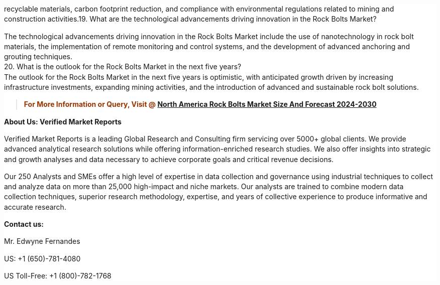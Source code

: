 recyclable materials, carbon footprint reduction, and compliance with environmental regulations related to mining and construction activities.</div>19. What are the technological advancements driving innovation in the Rock Bolts Market?</div><div><div>The technological advancements driving innovation in the Rock Bolts Market include the use of nanotechnology in rock bolt materials, the implementation of remote monitoring and control systems, and the development of advanced anchoring and grouting techniques.</div>20. What is the outlook for the Rock Bolts Market in the next five years?</div><div><div>The outlook for the Rock Bolts Market in the next five years is optimistic, with anticipated growth driven by increasing infrastructure investments, expanding mining activities, and the introduction of advanced and sustainable rock bolt solutions.</div></p><blockquote><p><span style="color: #993300;"><strong>For More Information or Query, Visit @ <a href="https://www.verifiedmarketreports.com/product/rock-bolts-market/">North America Rock Bolts Market Size And Forecast 2024-2030</a></strong></span></p></blockquote><p><strong>About Us: Verified Market Reports</strong></p><p>Verified Market Reports is a leading Global Research and Consulting firm servicing over 5000+ global clients. We provide advanced analytical research solutions while offering information-enriched research studies. We also offer insights into strategic and growth analyses and data necessary to achieve corporate goals and critical revenue decisions.</p><p>Our 250 Analysts and SMEs offer a high level of expertise in data collection and governance using industrial techniques to collect and analyze data on more than 25,000 high-impact and niche markets. Our analysts are trained to combine modern data collection techniques, superior research methodology, expertise, and years of collective experience to produce informative and accurate research.</p><p><strong>Contact us:</strong></p><p>Mr. Edwyne Fernandes</p><p>US: +1 (650)-781-4080</p><p>US Toll-Free: +1 (800)-782-1768</p>
